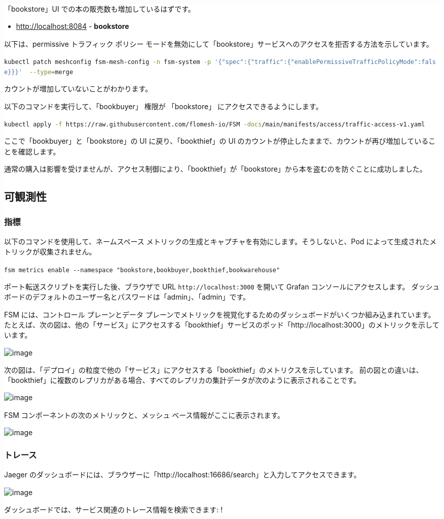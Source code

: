 「bookstore」UI での本の販売数も増加しているはずです。

- [http://localhost:8084](http://localhost:8084) - **bookstore**

以下は、permissive トラフィック ポリシー モードを無効にして「bookstore」サービスへのアクセスを拒否する方法を示しています。

```bash
kubectl patch meshconfig fsm-mesh-config -n fsm-system -p '{"spec":{"traffic":{"enablePermissiveTrafficPolicyMode":false}}}'  --type=merge
```

カウントが増加していないことがわかります。

以下のコマンドを実行して、「bookbuyer」 権限が 「bookstore」 にアクセスできるようにします。

```bash
kubectl apply -f https://raw.githubusercontent.com/flomesh-io/FSM -docs/main/manifests/access/traffic-access-v1.yaml
```

ここで「bookbuyer」と「bookstore」の UI に戻り、「bookthief」の UI のカウントが停止したままで、カウントが再び増加していることを確認します。

通常の購入は影響を受けませんが、アクセス制御により、「bookthief」が「bookstore」から本を盗むのを防ぐことに成功しました。

## 可観測性

### 指標

以下のコマンドを使用して、ネームスペース メトリックの生成とキャプチャを有効にします。そうしないと、Pod によって生成されたメトリックが収集されません。

```shell
fsm metrics enable --namespace "bookstore,bookbuyer,bookthief,bookwarehouse"
```

ポート転送スクリプトを実行した後、ブラウザで URL `http://localhost:3000` を開いて Grafan コンソールにアクセスします。 ダッシュボードのデフォルトのユーザー名とパスワードは「admin」、「admin」です。

FSM には、コントロール プレーンとデータ プレーンでメトリックを視覚化するためのダッシュボードがいくつか組み込まれています。 たとえば、次の図は、他の「サービス」にアクセスする「bookthief」サービスのポッド「http://localhost:3000」のメトリックを示しています。

![image](https://user-images.githubusercontent.com/2224492/180593501-d73dbf11-40a8-4fe9-9422-ea931da2927f.png)

次の図は、「デプロイ」の粒度で他の「サービス」にアクセスする「bookthief」のメトリクスを示しています。 前の図との違いは、「bookthief」に複数のレプリカがある場合、すべてのレプリカの集計データが次のように表示されることです。

![image](https://user-images.githubusercontent.com/2224492/180593509-9a852bf1-e7e7-4534-9c57-06cf1c890ee3.png)

FSM コンポーネントの次のメトリックと、メッシュ ベース情報がここに表示されます。

![image](https://user-images.githubusercontent.com/2224492/180593512-0ac33a0e-2b7a-4e66-b499-f196b5dd729b.png)

### トレース

Jaeger のダッシュボードには、ブラウザーに「http://localhost:16686/search」と入力してアクセスできます。

![image](https://user-images.githubusercontent.com/2224492/180593520-64b0d2d1-1346-47ac-aab8-a9eaae9f8950.png)

ダッシュボードでは、サービス関連のトレース情報を検索できます: !
